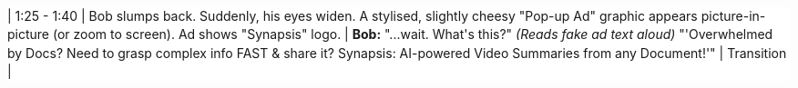 | 1:25 - 1:40        | Bob slumps back. Suddenly, his eyes widen. A stylised, slightly cheesy "Pop-up Ad" graphic appears picture-in-picture (or zoom to screen). Ad shows "Synapsis" logo.                                                                                                                                                                                                                                                                                                                                                                                                                                                                                                                                                                                                                                                                                                                                                                                                                                                                                                                                                                                                                                                                                                                                                                                                                                                                                                                                                                                                                                           | **Bob:** "...wait. What's this?" *(Reads fake ad text aloud)* "'Overwhelmed by Docs? Need to grasp complex info FAST & share it? Synapsis: AI-powered Video Summaries from any Document!'"                                                                                                                                                                                                                                                                                                                                                                                                                                                                                                                                                                                                                                                                                                                                                                                                                                                                                                                                                                                                                                                                                                                                                                                                                                                                                    | Transition                                                 |